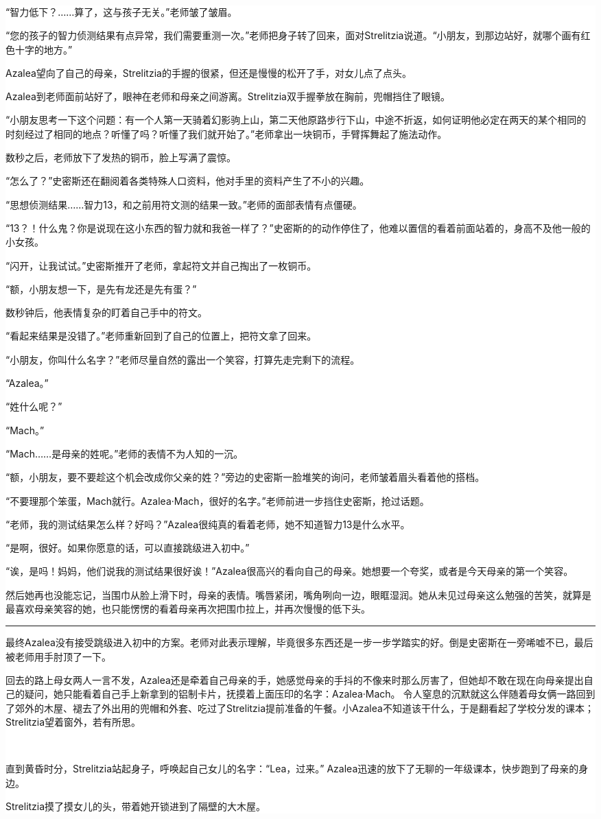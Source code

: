 “智力低下？……算了，这与孩子无关。”老师皱了皱眉。

“您的孩子的智力侦测结果有点异常，我们需要重测一次。”老师把身子转了回来，面对Strelitzia说道。“小朋友，到那边站好，就哪个画有红色十字的地方。”

Azalea望向了自己的母亲，Strelitzia的手握的很紧，但还是慢慢的松开了手，对女儿点了点头。

Azalea到老师面前站好了，眼神在老师和母亲之间游离。Strelitzia双手握拳放在胸前，兜帽挡住了眼镜。

“小朋友思考一下这个问题：有一个人第一天骑着幻影驹上山，第二天他原路步行下山，中途不折返，如何证明他必定在两天的某个相同的时刻经过了相同的地点？听懂了吗？听懂了我们就开始了。”老师拿出一块铜币，手臂挥舞起了施法动作。

数秒之后，老师放下了发热的铜币，脸上写满了震惊。

“怎么了？”史密斯还在翻阅着各类特殊人口资料，他对手里的资料产生了不小的兴趣。

“思想侦测结果……智力13，和之前用符文测的结果一致。”老师的面部表情有点僵硬。

“13？！什么鬼？你是说现在这小东西的智力就和我爸一样了？”史密斯的的动作停住了，他难以置信的看着前面站着的，身高不及他一般的小女孩。

“闪开，让我试试。”史密斯推开了老师，拿起符文并自己掏出了一枚铜币。

“额，小朋友想一下，是先有龙还是先有蛋？”

数秒钟后，他表情复杂的盯着自己手中的符文。

“看起来结果是没错了。”老师重新回到了自己的位置上，把符文拿了回来。

“小朋友，你叫什么名字？”老师尽量自然的露出一个笑容，打算先走完剩下的流程。

“Azalea。”

“姓什么呢？”

“Mach。”

“Mach……是母亲的姓呢。”老师的表情不为人知的一沉。

“额，小朋友，要不要趁这个机会改成你父亲的姓？”旁边的史密斯一脸堆笑的询问，老师皱着眉头看着他的搭档。

“不要理那个笨蛋，Mach就行。Azalea·Mach，很好的名字。”老师前进一步挡住史密斯，抢过话题。

“老师，我的测试结果怎么样？好吗？”Azalea很纯真的看着老师，她不知道智力13是什么水平。

“是啊，很好。如果你愿意的话，可以直接跳级进入初中。”

“诶，是吗！妈妈，他们说我的测试结果很好诶！”Azalea很高兴的看向自己的母亲。她想要一个夸奖，或者是今天母亲的第一个笑容。

然后她再也没能忘记，当围巾从脸上滑下时，母亲的表情。嘴唇紧闭，嘴角咧向一边，眼眶湿润。她从未见过母亲这么勉强的苦笑，就算是最喜欢母亲笑容的她，也只能愣愣的看着母亲再次把围巾拉上，并再次慢慢的低下头。

-----

最终Azalea没有接受跳级进入初中的方案。老师对此表示理解，毕竟很多东西还是一步一步学踏实的好。倒是史密斯在一旁唏嘘不已，最后被老师用手肘顶了一下。

回去的路上母女两人一言不发，Azalea还是牵着自己母亲的手，她感觉母亲的手抖的不像来时那么厉害了，但她却不敢在现在向母亲提出自己的疑问，她只能看着自己手上新拿到的铝制卡片，抚摸着上面压印的名字：Azalea·Mach。
令人窒息的沉默就这么伴随着母女俩一路回到了郊外的木屋、褪去了外出用的兜帽和外套、吃过了Strelitzia提前准备的午餐。小Azalea不知道该干什么，于是翻看起了学校分发的课本；Strelitzia望着窗外，若有所思。

<br>

直到黄昏时分，Strelitzia站起身子，呼唤起自己女儿的名字：“Lea，过来。”
Azalea迅速的放下了无聊的一年级课本，快步跑到了母亲的身边。

Strelitzia摸了摸女儿的头，带着她开锁进到了隔壁的大木屋。
